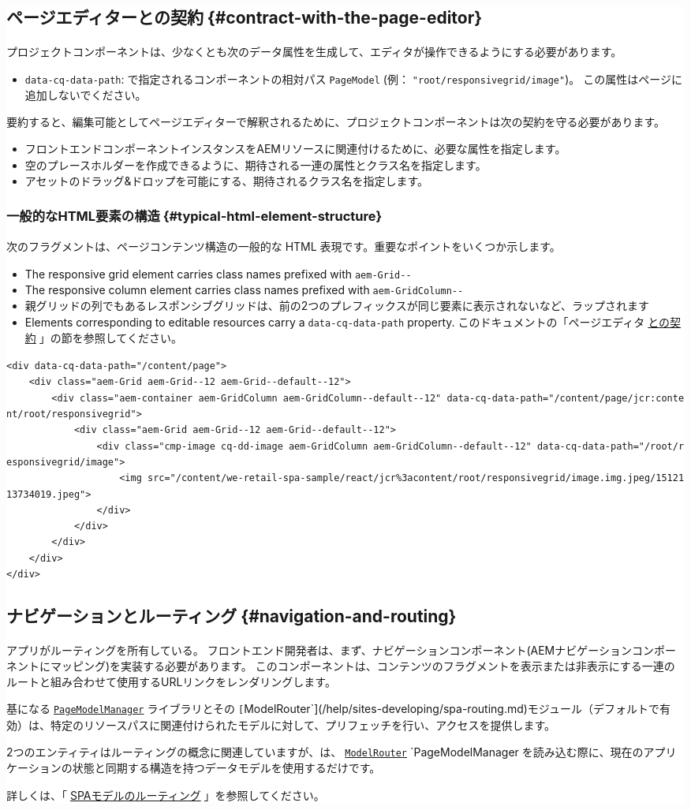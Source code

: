 ## ページエディターとの契約 {#contract-with-the-page-editor}

プロジェクトコンポーネントは、少なくとも次のデータ属性を生成して、エディタが操作できるようにする必要があります。

* `data-cq-data-path`: で指定されるコンポーネントの相対パス `PageModel` (例： `"root/responsivegrid/image"`)。 この属性はページに追加しないでください。

要約すると、編集可能としてページエディターで解釈されるために、プロジェクトコンポーネントは次の契約を守る必要があります。

* フロントエンドコンポーネントインスタンスをAEMリソースに関連付けるために、必要な属性を指定します。
* 空のプレースホルダーを作成できるように、期待される一連の属性とクラス名を指定します。
* アセットのドラッグ&amp;ドロップを可能にする、期待されるクラス名を指定します。

### 一般的なHTML要素の構造 {#typical-html-element-structure}

次のフラグメントは、ページコンテンツ構造の一般的な HTML 表現です。重要なポイントをいくつか示します。

* The responsive grid element carries class names prefixed with `aem-Grid--`
* The responsive column element carries class names prefixed with `aem-GridColumn--`
* 親グリッドの列でもあるレスポンシブグリッドは、前の2つのプレフィックスが同じ要素に表示されないなど、ラップされます
* Elements corresponding to editable resources carry a `data-cq-data-path` property. このドキュメントの「ページエディタ [との契約](#contract-wtih-the-page-editor) 」の節を参照してください。

```
<div data-cq-data-path="/content/page">
    <div class="aem-Grid aem-Grid--12 aem-Grid--default--12">
        <div class="aem-container aem-GridColumn aem-GridColumn--default--12" data-cq-data-path="/content/page/jcr:content/root/responsivegrid">
            <div class="aem-Grid aem-Grid--12 aem-Grid--default--12">
                <div class="cmp-image cq-dd-image aem-GridColumn aem-GridColumn--default--12" data-cq-data-path="/root/responsivegrid/image">
                    <img src="/content/we-retail-spa-sample/react/jcr%3acontent/root/responsivegrid/image.img.jpeg/1512113734019.jpeg">
                </div>
            </div>
        </div>
    </div>
</div>
```

## ナビゲーションとルーティング {#navigation-and-routing}

アプリがルーティングを所有している。 フロントエンド開発者は、まず、ナビゲーションコンポーネント(AEMナビゲーションコンポーネントにマッピング)を実装する必要があります。 このコンポーネントは、コンテンツのフラグメントを表示または非表示にする一連のルートと組み合わせて使用するURLリンクをレンダリングします。

基になる [`PageModelManager`](/help/sites-developing/spa-blueprint.md#pagemodelmanager) ライブラリとその `[`ModelRouter`](/help/sites-developing/spa-routing.md)モジュール（デフォルトで有効）は、特定のリソースパスに関連付けられたモデルに対して、プリフェッチを行い、アクセスを提供します。

2つのエンティティはルーティングの概念に関連していますが、は、 [`ModelRouter`](/help/sites-developing/spa-routing.md) `PageModelManager [](/help/sites-developing/spa-blueprint.md#pagemodelmanager) を読み込む際に、現在のアプリケーションの状態と同期する構造を持つデータモデルを使用するだけです。

詳しくは、「 [SPAモデルのルーティング](/help/sites-developing/spa-routing.md) 」を参照してください。
